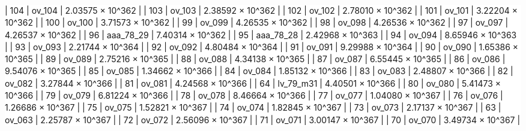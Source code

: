 | 104 | ov_104 | 2.03575 × 10^362 |
| 103 | ov_103 | 2.38592 × 10^362 |
| 102 | ov_102 | 2.78010 × 10^362 |
| 101 | ov_101 | 3.22204 × 10^362 |
| 100 | ov_100 | 3.71573 × 10^362 |
| 99 | ov_099 | 4.26535 × 10^362 |
| 98 | ov_098 | 4.26536 × 10^362 |
| 97 | ov_097 | 4.26537 × 10^362 |
| 96 | aaa_78_29 | 7.40314 × 10^362 |
| 95 | aaa_78_28 | 2.42968 × 10^363 |
| 94 | ov_094 | 8.65946 × 10^363 |
| 93 | ov_093 | 2.21744 × 10^364 |
| 92 | ov_092 | 4.80484 × 10^364 |
| 91 | ov_091 | 9.29988 × 10^364 |
| 90 | ov_090 | 1.65386 × 10^365 |
| 89 | ov_089 | 2.75216 × 10^365 |
| 88 | ov_088 | 4.34138 × 10^365 |
| 87 | ov_087 | 6.55445 × 10^365 |
| 86 | ov_086 | 9.54076 × 10^365 |
| 85 | ov_085 | 1.34662 × 10^366 |
| 84 | ov_084 | 1.85132 × 10^366 |
| 83 | ov_083 | 2.48807 × 10^366 |
| 82 | ov_082 | 3.27844 × 10^366 |
| 81 | ov_081 | 4.24568 × 10^366 |
| 64 | lv_79_m31 | 4.40501 × 10^366 |
| 80 | ov_080 | 5.41473 × 10^366 |
| 79 | ov_079 | 6.81224 × 10^366 |
| 78 | ov_078 | 8.46664 × 10^366 |
| 77 | ov_077 | 1.04080 × 10^367 |
| 76 | ov_076 | 1.26686 × 10^367 |
| 75 | ov_075 | 1.52821 × 10^367 |
| 74 | ov_074 | 1.82845 × 10^367 |
| 73 | ov_073 | 2.17137 × 10^367 |
| 63 | ov_063 | 2.25787 × 10^367 |
| 72 | ov_072 | 2.56096 × 10^367 |
| 71 | ov_071 | 3.00147 × 10^367 |
| 70 | ov_070 | 3.49734 × 10^367 |